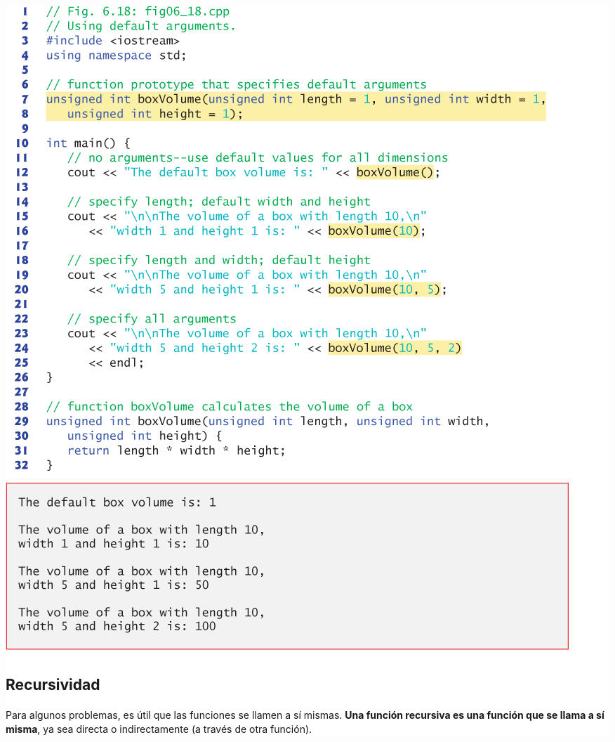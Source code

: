 ![](../resources/f0246-01.png)

## Recursividad

Para algunos problemas, es útil que las funciones se llamen a sí mismas. **Una función recursiva es una función que se llama a sí misma**, ya sea directa o indirectamente (a través de otra función). 
